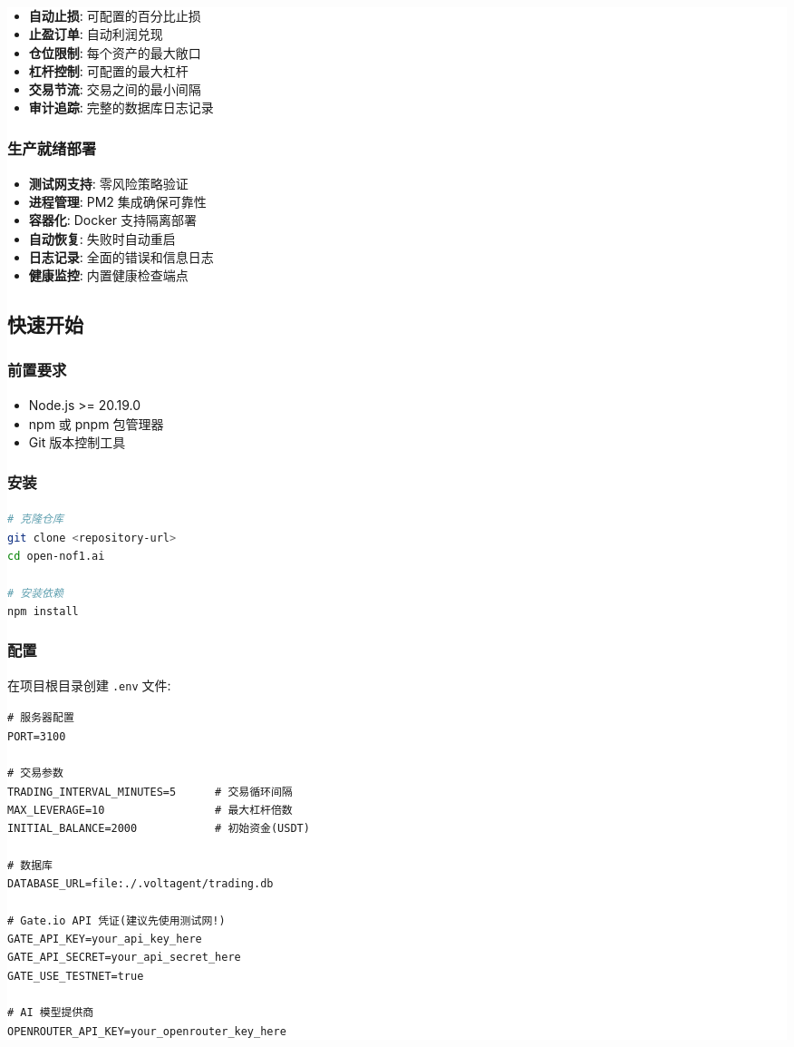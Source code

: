 - **自动止损**: 可配置的百分比止损
- **止盈订单**: 自动利润兑现
- **仓位限制**: 每个资产的最大敞口
- **杠杆控制**: 可配置的最大杠杆
- **交易节流**: 交易之间的最小间隔
- **审计追踪**: 完整的数据库日志记录

### 生产就绪部署

- **测试网支持**: 零风险策略验证
- **进程管理**: PM2 集成确保可靠性
- **容器化**: Docker 支持隔离部署
- **自动恢复**: 失败时自动重启
- **日志记录**: 全面的错误和信息日志
- **健康监控**: 内置健康检查端点

## 快速开始

### 前置要求

- Node.js >= 20.19.0
- npm 或 pnpm 包管理器
- Git 版本控制工具

### 安装

```bash
# 克隆仓库
git clone <repository-url>
cd open-nof1.ai

# 安装依赖
npm install
```

### 配置

在项目根目录创建 `.env` 文件:

```env
# 服务器配置
PORT=3100

# 交易参数
TRADING_INTERVAL_MINUTES=5      # 交易循环间隔
MAX_LEVERAGE=10                 # 最大杠杆倍数
INITIAL_BALANCE=2000            # 初始资金(USDT)

# 数据库
DATABASE_URL=file:./.voltagent/trading.db

# Gate.io API 凭证(建议先使用测试网!)
GATE_API_KEY=your_api_key_here
GATE_API_SECRET=your_api_secret_here
GATE_USE_TESTNET=true

# AI 模型提供商
OPENROUTER_API_KEY=your_openrouter_key_here
```
